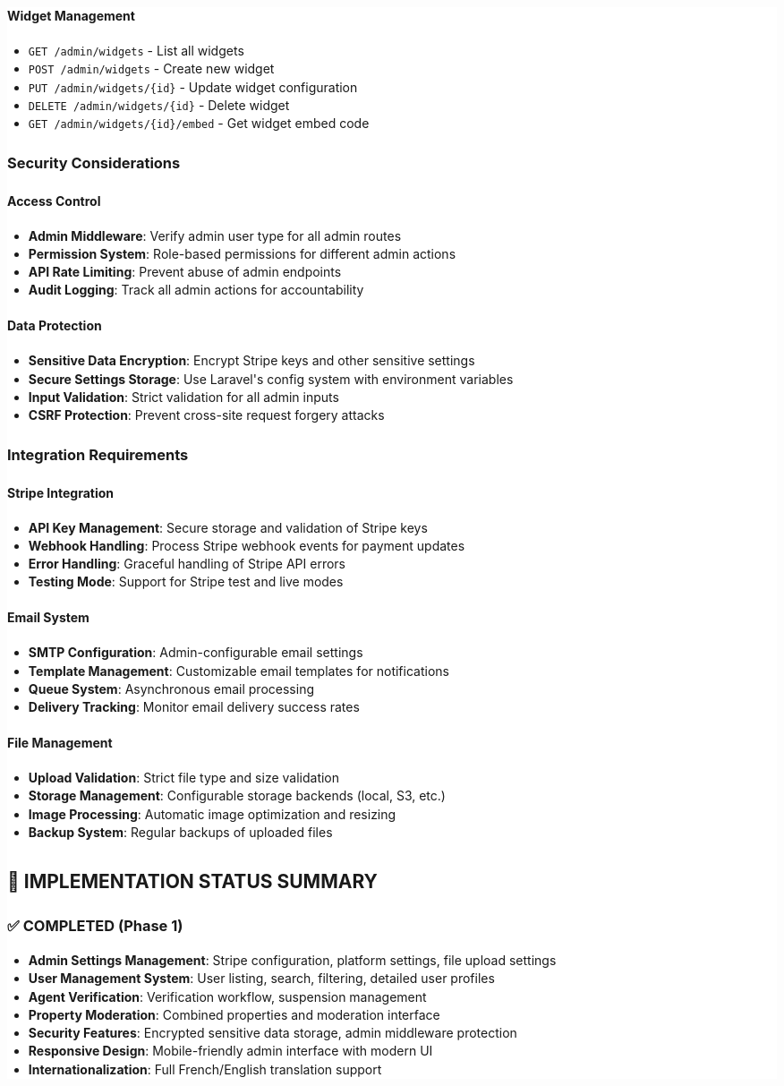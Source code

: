#### Widget Management
- `GET /admin/widgets` - List all widgets
- `POST /admin/widgets` - Create new widget
- `PUT /admin/widgets/{id}` - Update widget configuration
- `DELETE /admin/widgets/{id}` - Delete widget
- `GET /admin/widgets/{id}/embed` - Get widget embed code

### Security Considerations

#### Access Control
- **Admin Middleware**: Verify admin user type for all admin routes
- **Permission System**: Role-based permissions for different admin actions
- **API Rate Limiting**: Prevent abuse of admin endpoints
- **Audit Logging**: Track all admin actions for accountability

#### Data Protection
- **Sensitive Data Encryption**: Encrypt Stripe keys and other sensitive settings
- **Secure Settings Storage**: Use Laravel's config system with environment variables
- **Input Validation**: Strict validation for all admin inputs
- **CSRF Protection**: Prevent cross-site request forgery attacks

### Integration Requirements

#### Stripe Integration
- **API Key Management**: Secure storage and validation of Stripe keys
- **Webhook Handling**: Process Stripe webhook events for payment updates
- **Error Handling**: Graceful handling of Stripe API errors
- **Testing Mode**: Support for Stripe test and live modes

#### Email System
- **SMTP Configuration**: Admin-configurable email settings
- **Template Management**: Customizable email templates for notifications
- **Queue System**: Asynchronous email processing
- **Delivery Tracking**: Monitor email delivery success rates

#### File Management
- **Upload Validation**: Strict file type and size validation
- **Storage Management**: Configurable storage backends (local, S3, etc.)
- **Image Processing**: Automatic image optimization and resizing
- **Backup System**: Regular backups of uploaded files

## 🚀 IMPLEMENTATION STATUS SUMMARY

### ✅ COMPLETED (Phase 1)
- **Admin Settings Management**: Stripe configuration, platform settings, file upload settings
- **User Management System**: User listing, search, filtering, detailed user profiles
- **Agent Verification**: Verification workflow, suspension management
- **Property Moderation**: Combined properties and moderation interface
- **Security Features**: Encrypted sensitive data storage, admin middleware protection
- **Responsive Design**: Mobile-friendly admin interface with modern UI
- **Internationalization**: Full French/English translation support
